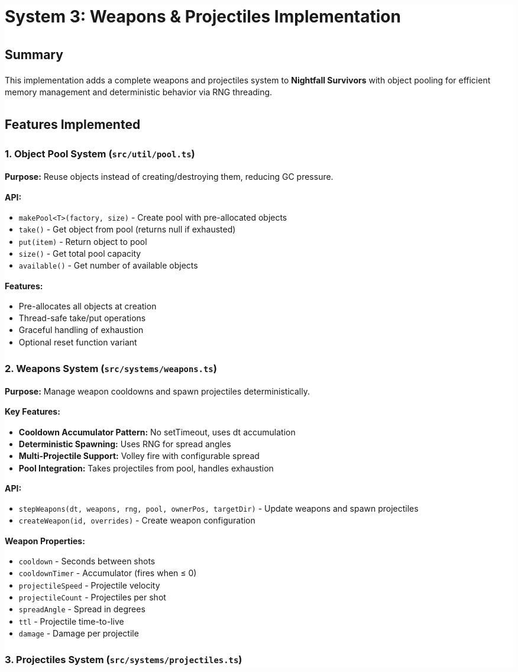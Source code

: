 # System 3: Weapons & Projectiles Implementation

## Summary

This implementation adds a complete weapons and projectiles system to **Nightfall Survivors** with object pooling for efficient memory management and deterministic behavior via RNG threading.

## Features Implemented

### 1. Object Pool System (`src/util/pool.ts`)

**Purpose:** Reuse objects instead of creating/destroying them, reducing GC pressure.

**API:**
- `makePool<T>(factory, size)` - Create pool with pre-allocated objects
- `take()` - Get object from pool (returns null if exhausted)
- `put(item)` - Return object to pool
- `size()` - Get total pool capacity
- `available()` - Get number of available objects

**Features:**
- Pre-allocates all objects at creation
- Thread-safe take/put operations
- Graceful handling of exhaustion
- Optional reset function variant

### 2. Weapons System (`src/systems/weapons.ts`)

**Purpose:** Manage weapon cooldowns and spawn projectiles deterministically.

**Key Features:**
- **Cooldown Accumulator Pattern:** No setTimeout, uses dt accumulation
- **Deterministic Spawning:** Uses RNG for spread angles
- **Multi-Projectile Support:** Volley fire with configurable spread
- **Pool Integration:** Takes projectiles from pool, handles exhaustion

**API:**
- `stepWeapons(dt, weapons, rng, pool, ownerPos, targetDir)` - Update weapons and spawn projectiles
- `createWeapon(id, overrides)` - Create weapon configuration

**Weapon Properties:**
- `cooldown` - Seconds between shots
- `cooldownTimer` - Accumulator (fires when ≤ 0)
- `projectileSpeed` - Projectile velocity
- `projectileCount` - Projectiles per shot
- `spreadAngle` - Spread in degrees
- `ttl` - Projectile time-to-live
- `damage` - Damage per projectile

### 3. Projectiles System (`src/systems/projectiles.ts`)
